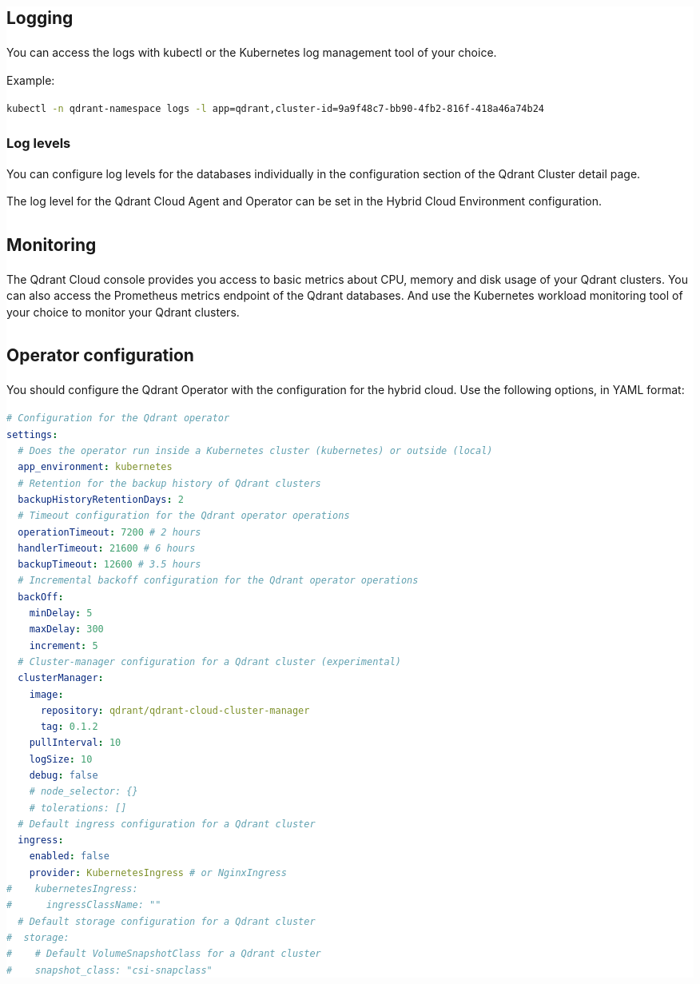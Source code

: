 ## Logging

You can access the logs with kubectl or the Kubernetes log management tool of your choice.

Example:

```bash
kubectl -n qdrant-namespace logs -l app=qdrant,cluster-id=9a9f48c7-bb90-4fb2-816f-418a46a74b24
```

### Log levels

You can configure log levels for the databases individually in the configuration section of the Qdrant Cluster detail page.

The log level for the Qdrant Cloud Agent and Operator can be set in the Hybrid Cloud Environment configuration.

## Monitoring

The Qdrant Cloud console provides you access to basic metrics about CPU, memory and disk usage of your Qdrant clusters. You can also access the Prometheus metrics endpoint of the Qdrant databases. And use the Kubernetes workload monitoring tool of your choice to monitor your Qdrant clusters.

## Operator configuration

You should configure the Qdrant Operator with the configuration for the hybrid cloud. Use the following options, in YAML format:

```yaml
# Configuration for the Qdrant operator
settings:
  # Does the operator run inside a Kubernetes cluster (kubernetes) or outside (local)
  app_environment: kubernetes
  # Retention for the backup history of Qdrant clusters
  backupHistoryRetentionDays: 2
  # Timeout configuration for the Qdrant operator operations
  operationTimeout: 7200 # 2 hours
  handlerTimeout: 21600 # 6 hours
  backupTimeout: 12600 # 3.5 hours
  # Incremental backoff configuration for the Qdrant operator operations
  backOff:
    minDelay: 5
    maxDelay: 300
    increment: 5
  # Cluster-manager configuration for a Qdrant cluster (experimental)
  clusterManager:
    image:
      repository: qdrant/qdrant-cloud-cluster-manager
      tag: 0.1.2
    pullInterval: 10
    logSize: 10
    debug: false
    # node_selector: {}
    # tolerations: []
  # Default ingress configuration for a Qdrant cluster
  ingress:
    enabled: false
    provider: KubernetesIngress # or NginxIngress
#    kubernetesIngress:
#      ingressClassName: ""
  # Default storage configuration for a Qdrant cluster
#  storage:
#    # Default VolumeSnapshotClass for a Qdrant cluster
#    snapshot_class: "csi-snapclass"
```